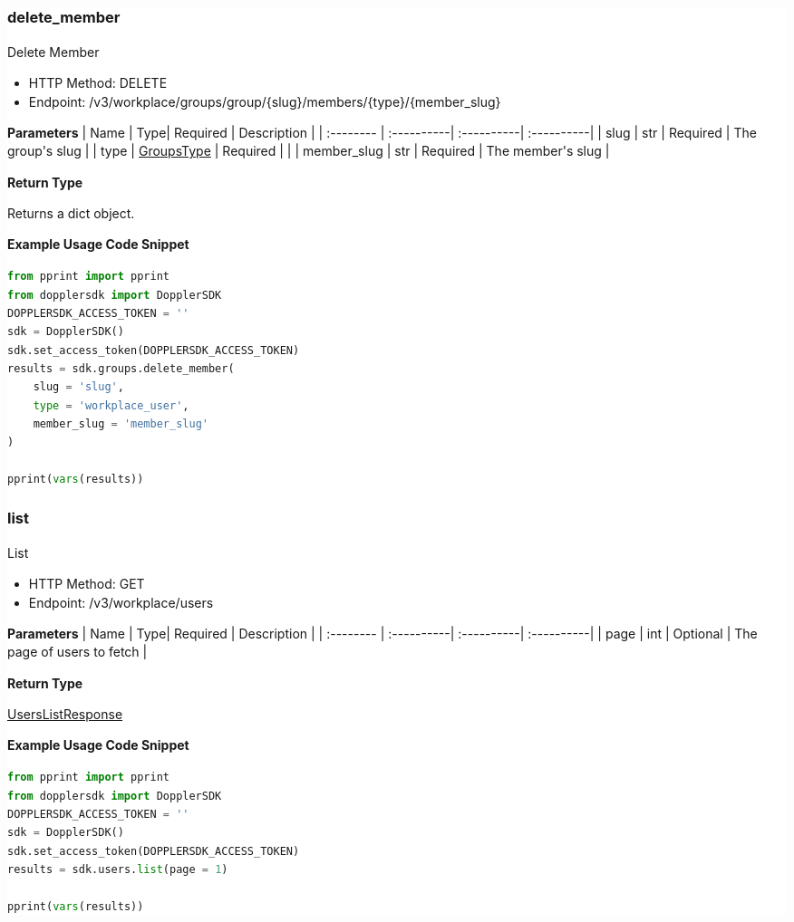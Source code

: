 ### **delete_member**
Delete Member
- HTTP Method: DELETE
- Endpoint: /v3/workplace/groups/group/{slug}/members/{type}/{member_slug}

**Parameters**
| Name    | Type| Required | Description |
| :-------- | :----------| :----------| :----------| 
| slug | str | Required | The group's slug |
| type | [GroupsType](/src/dopplersdk/models/README.md#groupstype) | Required |  |
| member_slug | str | Required | The member's slug |

**Return Type**

Returns a dict object.

**Example Usage Code Snippet**
```Python
from pprint import pprint
from dopplersdk import DopplerSDK
DOPPLERSDK_ACCESS_TOKEN = ''  
sdk = DopplerSDK()
sdk.set_access_token(DOPPLERSDK_ACCESS_TOKEN)
results = sdk.groups.delete_member(
	slug = 'slug',
	type = 'workplace_user',
	member_slug = 'member_slug'
)

pprint(vars(results))

```


### **list**
List
- HTTP Method: GET
- Endpoint: /v3/workplace/users

**Parameters**
| Name    | Type| Required | Description |
| :-------- | :----------| :----------| :----------| 
| page | int | Optional | The page of users to fetch |

**Return Type**

[UsersListResponse](/src/dopplersdk/models/README.md#userslistresponse) 

**Example Usage Code Snippet**
```Python
from pprint import pprint
from dopplersdk import DopplerSDK
DOPPLERSDK_ACCESS_TOKEN = ''  
sdk = DopplerSDK()
sdk.set_access_token(DOPPLERSDK_ACCESS_TOKEN)
results = sdk.users.list(page = 1)

pprint(vars(results))

```
